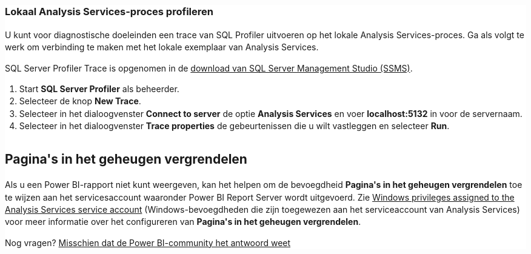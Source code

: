 ### <a name="profiling-the-local-analysis-services-process"></a>Lokaal Analysis Services-proces profileren
U kunt voor diagnostische doeleinden een trace van SQL Profiler uitvoeren op het lokale Analysis Services-proces. Ga als volgt te werk om verbinding te maken met het lokale exemplaar van Analysis Services.

SQL Server Profiler Trace is opgenomen in de [download van SQL Server Management Studio (SSMS)](https://docs.microsoft.com/sql/ssms/download-sql-server-management-studio-ssms).

1. Start **SQL Server Profiler** als beheerder.
2. Selecteer de knop **New Trace**.
3. Selecteer in het dialoogvenster **Connect to server** de optie **Analysis Services** en voer **localhost:5132** in voor de servernaam.
4. Selecteer in het dialoogvenster **Trace properties** de gebeurtenissen die u wilt vastleggen en selecteer **Run**.

## <a name="lock-pages-in-memory-windows-privilege"></a>Pagina's in het geheugen vergrendelen
Als u een Power BI-rapport niet kunt weergeven, kan het helpen om de bevoegdheid **Pagina's in het geheugen vergrendelen** toe te wijzen aan het servicesaccount waaronder Power BI Report Server wordt uitgevoerd. Zie [Windows privileges assigned to the Analysis Services service account](https://docs.microsoft.com/sql/analysis-services/instances/configure-service-accounts-analysis-services#bkmk_winpriv) (Windows-bevoegdheden die zijn toegewezen aan het serviceaccount van Analysis Services) voor meer informatie over het configureren van **Pagina's in het geheugen vergrendelen**.

Nog vragen? [Misschien dat de Power BI-community het antwoord weet](https://community.powerbi.com/)


